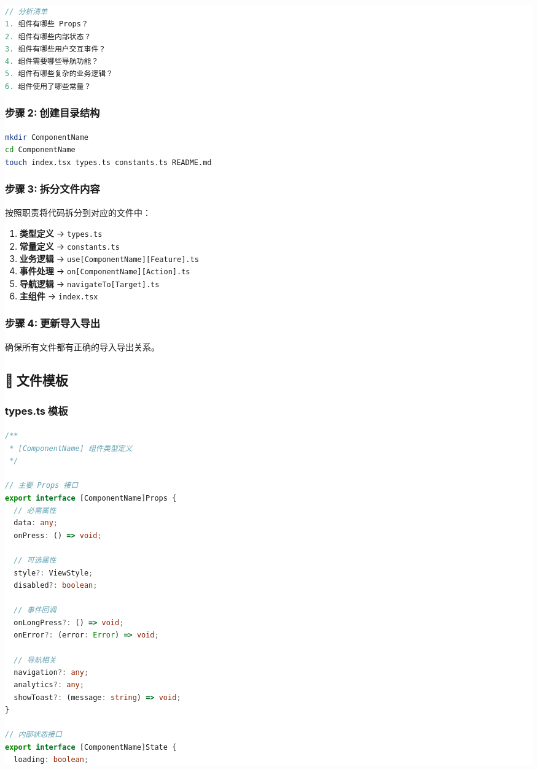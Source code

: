 ```typescript
// 分析清单
1. 组件有哪些 Props？
2. 组件有哪些内部状态？
3. 组件有哪些用户交互事件？
4. 组件需要哪些导航功能？
5. 组件有哪些复杂的业务逻辑？
6. 组件使用了哪些常量？
```

### 步骤 2: 创建目录结构

```bash
mkdir ComponentName
cd ComponentName
touch index.tsx types.ts constants.ts README.md
```

### 步骤 3: 拆分文件内容

按照职责将代码拆分到对应的文件中：

1. **类型定义** → `types.ts`
2. **常量定义** → `constants.ts`  
3. **业务逻辑** → `use[ComponentName][Feature].ts`
4. **事件处理** → `on[ComponentName][Action].ts`
5. **导航逻辑** → `navigateTo[Target].ts`
6. **主组件** → `index.tsx`

### 步骤 4: 更新导入导出

确保所有文件都有正确的导入导出关系。

## 📝 文件模板

### types.ts 模板

```typescript
/**
 * [ComponentName] 组件类型定义
 */

// 主要 Props 接口
export interface [ComponentName]Props {
  // 必需属性
  data: any;
  onPress: () => void;
  
  // 可选属性
  style?: ViewStyle;
  disabled?: boolean;
  
  // 事件回调
  onLongPress?: () => void;
  onError?: (error: Error) => void;
  
  // 导航相关
  navigation?: any;
  analytics?: any;
  showToast?: (message: string) => void;
}

// 内部状态接口
export interface [ComponentName]State {
  loading: boolean;
```